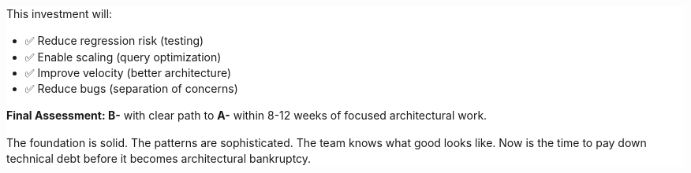 This investment will:

- ✅ Reduce regression risk (testing)
- ✅ Enable scaling (query optimization)
- ✅ Improve velocity (better architecture)
- ✅ Reduce bugs (separation of concerns)

**Final Assessment: B-** with clear path to **A-** within 8-12 weeks of focused architectural work.

The foundation is solid. The patterns are sophisticated. The team knows what good looks like. Now is the time to pay down technical debt before it becomes architectural bankruptcy.
